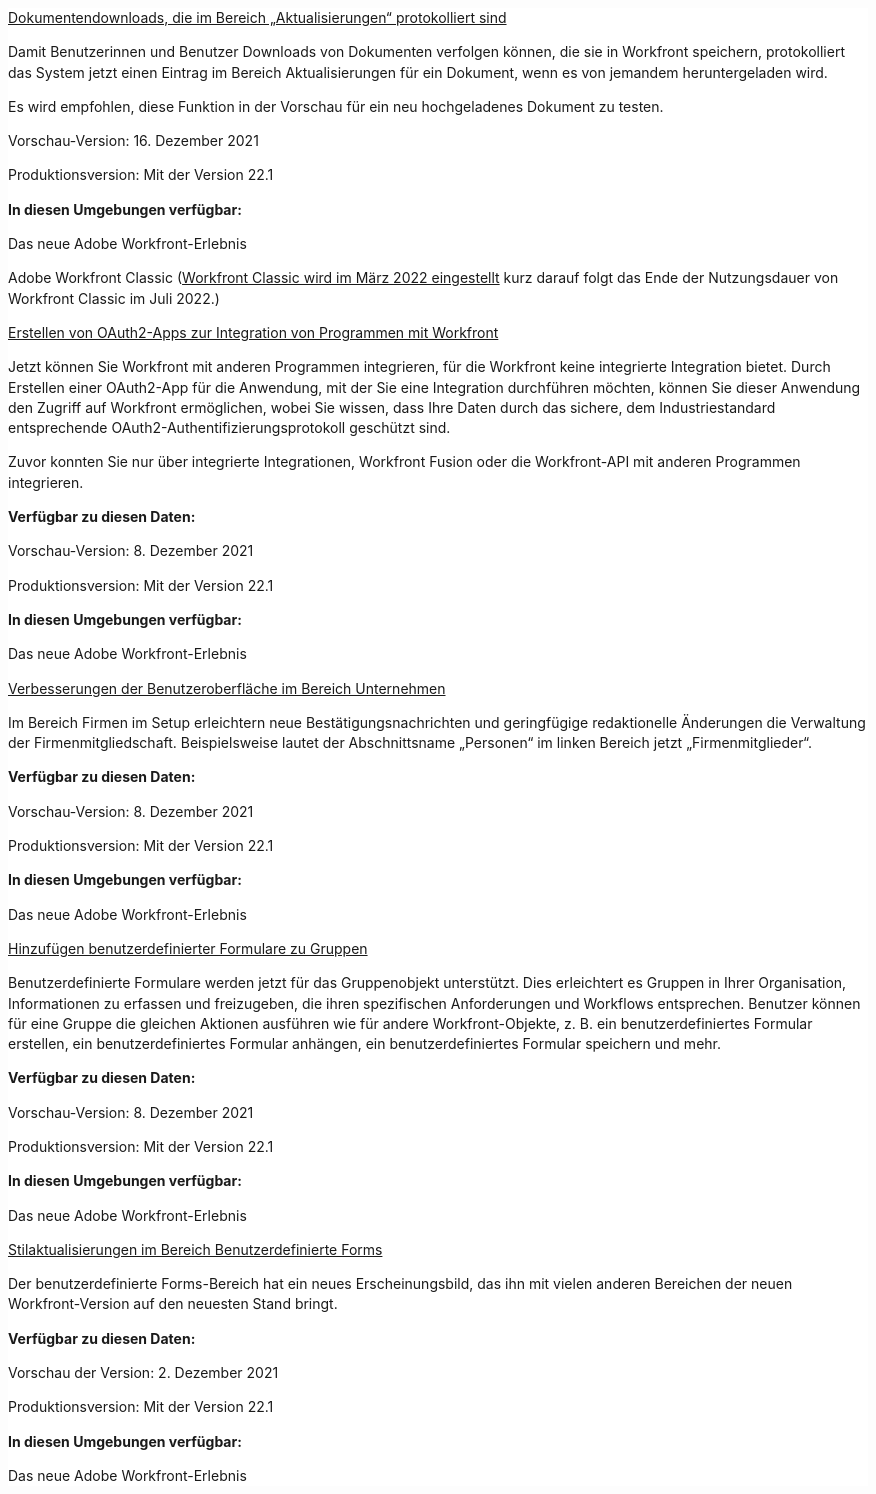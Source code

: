    <td> <p><a href="../../../product-announcements/product-releases/22.1-release-activity/22-1-admin-enhancements.md#document" class="MCXref xref" xrefformat="{para}">Dokumentendownloads, die im Bereich „Aktualisierungen“ protokolliert sind</a> </p> <p>Damit Benutzerinnen und Benutzer Downloads von Dokumenten verfolgen können, die sie in Workfront speichern, protokolliert das System jetzt einen Eintrag im Bereich Aktualisierungen für ein Dokument, wenn es von jemandem heruntergeladen wird.</p> <p>Es wird empfohlen, diese Funktion in der Vorschau für ein neu hochgeladenes Dokument zu testen.</p> </td> 
   <td> <p>Vorschau-Version: 16. Dezember 2021<br></p> <p>Produktionsversion: Mit der Version 22.1 </p> <p><strong>In diesen Umgebungen verfügbar:</strong> </p> <p>Das neue Adobe Workfront-Erlebnis </p> <p>Adobe Workfront Classic (<a href="https://experienceleague.adobe.com/de/docs/workfront/using/home" target="_blank">Workfront Classic wird im März 2022 eingestellt</a> kurz darauf folgt das Ende der Nutzungsdauer von Workfront Classic im Juli 2022.)</p> </td> 
  </tr> 
  <tr data-mc-conditions=""> 
   <td> <p><a href="../../../product-announcements/product-releases/22.1-release-activity/22-1-admin-enhancements.md#create" class="MCXref xref" xrefformat="{para}">Erstellen von OAuth2-Apps zur Integration von Programmen mit Workfront</a> </p> <p>Jetzt können Sie Workfront mit anderen Programmen integrieren, für die Workfront keine integrierte Integration bietet. Durch Erstellen einer OAuth2-App für die Anwendung, mit der Sie eine Integration durchführen möchten, können Sie dieser Anwendung den Zugriff auf Workfront ermöglichen, wobei Sie wissen, dass Ihre Daten durch das sichere, dem Industriestandard entsprechende OAuth2-Authentifizierungsprotokoll geschützt sind.</p> <p>Zuvor konnten Sie nur über integrierte Integrationen, Workfront Fusion oder die Workfront-API mit anderen Programmen integrieren.</p> </td> 
   <td><strong>Verfügbar zu diesen Daten:</strong> <p>Vorschau-Version: 8. Dezember 2021<br></p> <p>Produktionsversion: Mit der Version 22.1 </p> <p><strong>In diesen Umgebungen verfügbar:</strong> </p> <p>Das neue Adobe Workfront-Erlebnis </p> </td> 
  </tr> 
  <tr data-mc-conditions=""> 
   <td> <p><a href="../../../product-announcements/product-releases/22.1-release-activity/22-1-admin-enhancements.md#interfac" class="MCXref xref" xrefformat="{para}">Verbesserungen der Benutzeroberfläche im Bereich Unternehmen</a> </p> <p>Im Bereich Firmen im Setup erleichtern neue Bestätigungsnachrichten und geringfügige redaktionelle Änderungen die Verwaltung der Firmenmitgliedschaft. Beispielsweise lautet der Abschnittsname „Personen“ im linken Bereich jetzt „Firmenmitglieder“.</p> </td> 
   <td><strong>Verfügbar zu diesen Daten:</strong> <p>Vorschau-Version: 8. Dezember 2021<br></p> <p>Produktionsversion: Mit der Version 22.1 </p> <p><strong>In diesen Umgebungen verfügbar:</strong> </p> <p>Das neue Adobe Workfront-Erlebnis </p> </td> 
  </tr> 
  <tr data-mc-conditions=""> 
   <td> <p><a href="../../../product-announcements/product-releases/22.1-release-activity/22-1-admin-enhancements.md#add" class="MCXref xref" xrefformat="{para}">Hinzufügen benutzerdefinierter Formulare zu Gruppen</a> </p> <p>Benutzerdefinierte Formulare werden jetzt für das Gruppenobjekt unterstützt. Dies erleichtert es Gruppen in Ihrer Organisation, Informationen zu erfassen und freizugeben, die ihren spezifischen Anforderungen und Workflows entsprechen. Benutzer können für eine Gruppe die gleichen Aktionen ausführen wie für andere Workfront-Objekte, z. B. ein benutzerdefiniertes Formular erstellen, ein benutzerdefiniertes Formular anhängen, ein benutzerdefiniertes Formular speichern und mehr.</p> </td> 
   <td><strong>Verfügbar zu diesen Daten:</strong> <p>Vorschau-Version: 8. Dezember 2021<br></p> <p>Produktionsversion: Mit der Version 22.1 </p> <p><strong>In diesen Umgebungen verfügbar:</strong> </p> <p>Das neue Adobe Workfront-Erlebnis </p> </td> 
  </tr> 
  <tr data-mc-conditions=""> 
   <td> <p><a href="../../../product-announcements/product-releases/22.1-release-activity/22-1-admin-enhancements.md#styling" class="MCXref xref" xrefformat="{para}">Stilaktualisierungen im Bereich Benutzerdefinierte Forms</a> </p> <p>Der benutzerdefinierte Forms-Bereich hat ein neues Erscheinungsbild, das ihn mit vielen anderen Bereichen der neuen Workfront-Version auf den neuesten Stand bringt.</p> </td> 
   <td><strong>Verfügbar zu diesen Daten:</strong> <p>Vorschau der Version: 2. Dezember 2021<br></p> <p>Produktionsversion: Mit der Version 22.1 </p> <p><strong>In diesen Umgebungen verfügbar:</strong> </p> <p>Das neue Adobe Workfront-Erlebnis </p> </td> 
  </tr> 
  <tr data-mc-conditions=""> 
